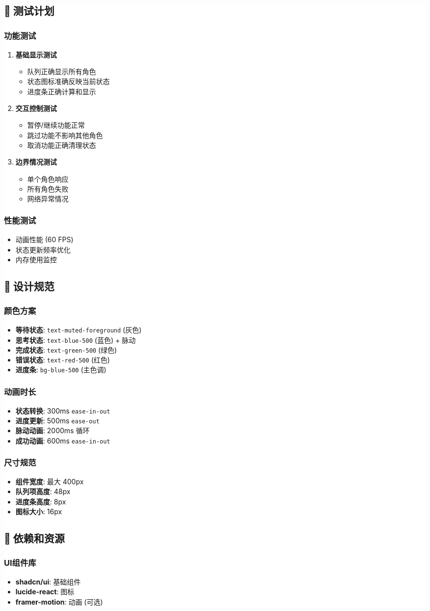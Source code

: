 ## 🧪 测试计划

### 功能测试
1. **基础显示测试**
   - 队列正确显示所有角色
   - 状态图标准确反映当前状态
   - 进度条正确计算和显示

2. **交互控制测试**
   - 暂停/继续功能正常
   - 跳过功能不影响其他角色
   - 取消功能正确清理状态

3. **边界情况测试**
   - 单个角色响应
   - 所有角色失败
   - 网络异常情况

### 性能测试
- 动画性能 (60 FPS)
- 状态更新频率优化
- 内存使用监控

## 🎨 设计规范

### 颜色方案
- **等待状态**: `text-muted-foreground` (灰色)
- **思考状态**: `text-blue-500` (蓝色) + 脉动
- **完成状态**: `text-green-500` (绿色)
- **错误状态**: `text-red-500` (红色)
- **进度条**: `bg-blue-500` (主色调)

### 动画时长
- **状态转换**: 300ms `ease-in-out`
- **进度更新**: 500ms `ease-out`
- **脉动动画**: 2000ms 循环
- **成功动画**: 600ms `ease-in-out`

### 尺寸规范
- **组件宽度**: 最大 400px
- **队列项高度**: 48px
- **进度条高度**: 8px
- **图标大小**: 16px

## 🔗 依赖和资源

### UI组件库
- **shadcn/ui**: 基础组件
- **lucide-react**: 图标
- **framer-motion**: 动画 (可选)
